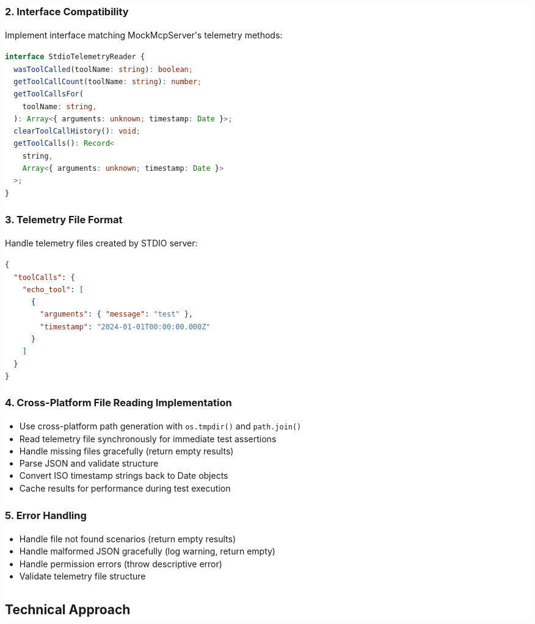 ### 2. **Interface Compatibility**

Implement interface matching MockMcpServer's telemetry methods:

```typescript
interface StdioTelemetryReader {
  wasToolCalled(toolName: string): boolean;
  getToolCallCount(toolName: string): number;
  getToolCallsFor(
    toolName: string,
  ): Array<{ arguments: unknown; timestamp: Date }>;
  clearToolCallHistory(): void;
  getToolCalls(): Record<
    string,
    Array<{ arguments: unknown; timestamp: Date }>
  >;
}
```

### 3. **Telemetry File Format**

Handle telemetry files created by STDIO server:

```json
{
  "toolCalls": {
    "echo_tool": [
      {
        "arguments": { "message": "test" },
        "timestamp": "2024-01-01T00:00:00.000Z"
      }
    ]
  }
}
```

### 4. **Cross-Platform File Reading Implementation**

- Use cross-platform path generation with `os.tmpdir()` and `path.join()`
- Read telemetry file synchronously for immediate test assertions
- Handle missing files gracefully (return empty results)
- Parse JSON and validate structure
- Convert ISO timestamp strings back to Date objects
- Cache results for performance during test execution

### 5. **Error Handling**

- Handle file not found scenarios (return empty results)
- Handle malformed JSON gracefully (log warning, return empty)
- Handle permission errors (throw descriptive error)
- Validate telemetry file structure

## Technical Approach
